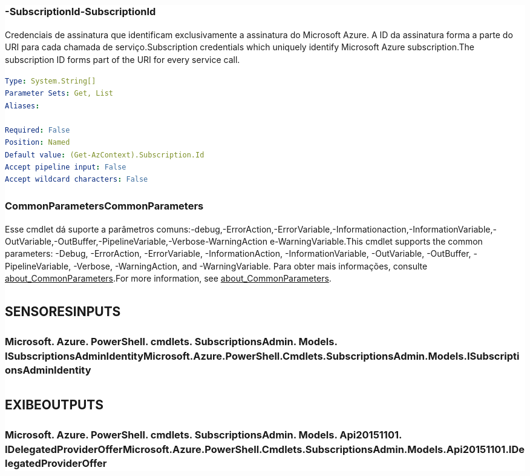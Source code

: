 ### <span data-ttu-id="39c23-122">-SubscriptionId</span><span class="sxs-lookup"><span data-stu-id="39c23-122">-SubscriptionId</span></span>
<span data-ttu-id="39c23-123">Credenciais de assinatura que identificam exclusivamente a assinatura do Microsoft Azure. A ID da assinatura forma a parte do URI para cada chamada de serviço.</span><span class="sxs-lookup"><span data-stu-id="39c23-123">Subscription credentials which uniquely identify Microsoft Azure subscription.The subscription ID forms part of the URI for every service call.</span></span>

```yaml
Type: System.String[]
Parameter Sets: Get, List
Aliases:

Required: False
Position: Named
Default value: (Get-AzContext).Subscription.Id
Accept pipeline input: False
Accept wildcard characters: False

```

### <span data-ttu-id="39c23-124">CommonParameters</span><span class="sxs-lookup"><span data-stu-id="39c23-124">CommonParameters</span></span>
<span data-ttu-id="39c23-125">Esse cmdlet dá suporte a parâmetros comuns:-debug,-ErrorAction,-ErrorVariable,-Informationaction,-InformationVariable,-OutVariable,-OutBuffer,-PipelineVariable,-Verbose-WarningAction e-WarningVariable.</span><span class="sxs-lookup"><span data-stu-id="39c23-125">This cmdlet supports the common parameters: -Debug, -ErrorAction, -ErrorVariable, -InformationAction, -InformationVariable, -OutVariable, -OutBuffer, -PipelineVariable, -Verbose, -WarningAction, and -WarningVariable.</span></span> <span data-ttu-id="39c23-126">Para obter mais informações, consulte [about_CommonParameters](http://go.microsoft.com/fwlink/?LinkID=113216).</span><span class="sxs-lookup"><span data-stu-id="39c23-126">For more information, see [about_CommonParameters](http://go.microsoft.com/fwlink/?LinkID=113216).</span></span>

## <span data-ttu-id="39c23-127">SENSORES</span><span class="sxs-lookup"><span data-stu-id="39c23-127">INPUTS</span></span>

### <span data-ttu-id="39c23-128">Microsoft. Azure. PowerShell. cmdlets. SubscriptionsAdmin. Models. ISubscriptionsAdminIdentity</span><span class="sxs-lookup"><span data-stu-id="39c23-128">Microsoft.Azure.PowerShell.Cmdlets.SubscriptionsAdmin.Models.ISubscriptionsAdminIdentity</span></span>

## <span data-ttu-id="39c23-129">EXIBE</span><span class="sxs-lookup"><span data-stu-id="39c23-129">OUTPUTS</span></span>

### <span data-ttu-id="39c23-130">Microsoft. Azure. PowerShell. cmdlets. SubscriptionsAdmin. Models. Api20151101. IDelegatedProviderOffer</span><span class="sxs-lookup"><span data-stu-id="39c23-130">Microsoft.Azure.PowerShell.Cmdlets.SubscriptionsAdmin.Models.Api20151101.IDelegatedProviderOffer</span></span>
